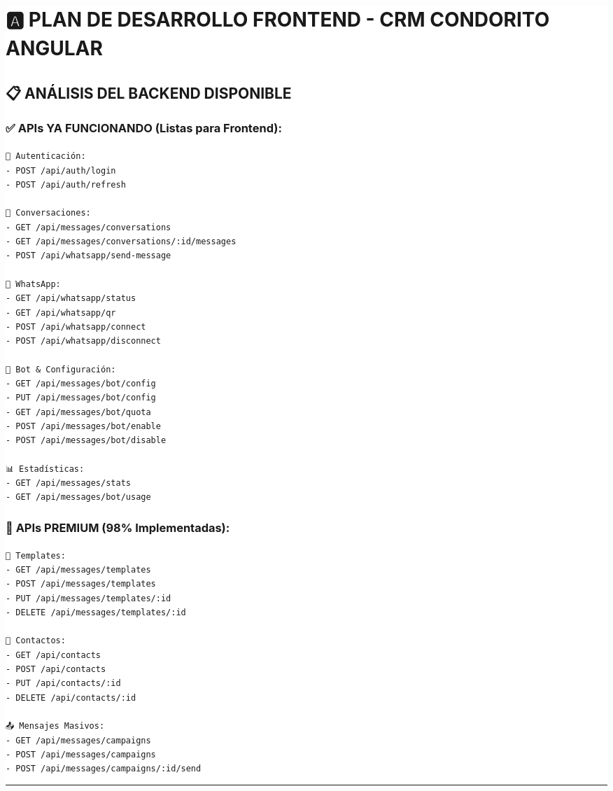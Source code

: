 # 🅰️ **PLAN DE DESARROLLO FRONTEND - CRM CONDORITO ANGULAR**

## 📋 **ANÁLISIS DEL BACKEND DISPONIBLE**

### ✅ **APIs YA FUNCIONANDO (Listas para Frontend):**
```
🔐 Autenticación:
- POST /api/auth/login
- POST /api/auth/refresh

💬 Conversaciones:
- GET /api/messages/conversations
- GET /api/messages/conversations/:id/messages
- POST /api/whatsapp/send-message

📱 WhatsApp:
- GET /api/whatsapp/status
- GET /api/whatsapp/qr
- POST /api/whatsapp/connect
- POST /api/whatsapp/disconnect

🤖 Bot & Configuración:
- GET /api/messages/bot/config
- PUT /api/messages/bot/config
- GET /api/messages/bot/quota
- POST /api/messages/bot/enable
- POST /api/messages/bot/disable

📊 Estadísticas:
- GET /api/messages/stats
- GET /api/messages/bot/usage
```

### 🔧 **APIs PREMIUM (98% Implementadas):**
```
📝 Templates:
- GET /api/messages/templates
- POST /api/messages/templates
- PUT /api/messages/templates/:id
- DELETE /api/messages/templates/:id

👥 Contactos:
- GET /api/contacts
- POST /api/contacts
- PUT /api/contacts/:id
- DELETE /api/contacts/:id

📤 Mensajes Masivos:
- GET /api/messages/campaigns
- POST /api/messages/campaigns
- POST /api/messages/campaigns/:id/send
```

---